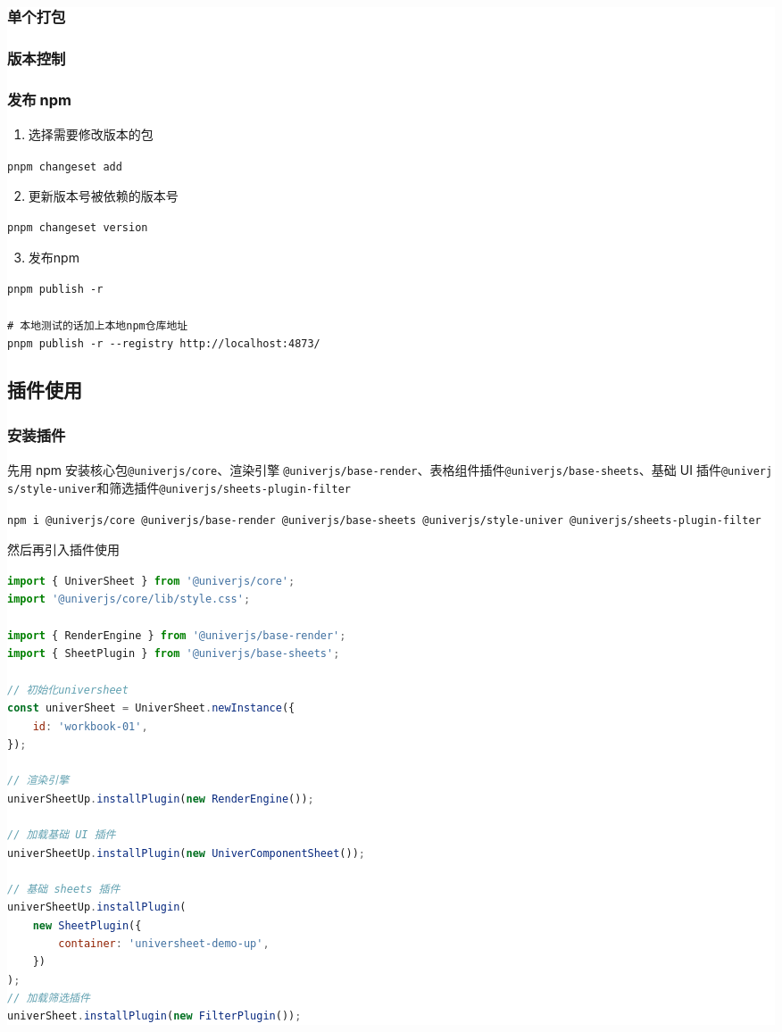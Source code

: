 ### 单个打包

### 版本控制

### 发布 npm

1. 选择需要修改版本的包
```shell
pnpm changeset add
```

2. 更新版本号被依赖的版本号
```shell
pnpm changeset version
```

3. 发布npm
```shell
pnpm publish -r

# 本地测试的话加上本地npm仓库地址
pnpm publish -r --registry http://localhost:4873/
```

## 插件使用

### 安装插件

先用 npm 安装核心包`@univerjs/core`、渲染引擎 `@univerjs/base-render`、表格组件插件`@univerjs/base-sheets`、基础 UI 插件`@univerjs/style-univer`和筛选插件`@univerjs/sheets-plugin-filter`

```sh
npm i @univerjs/core @univerjs/base-render @univerjs/base-sheets @univerjs/style-univer @univerjs/sheets-plugin-filter
```

然后再引入插件使用

```js
import { UniverSheet } from '@univerjs/core';
import '@univerjs/core/lib/style.css';

import { RenderEngine } from '@univerjs/base-render';
import { SheetPlugin } from '@univerjs/base-sheets';

// 初始化universheet
const univerSheet = UniverSheet.newInstance({
    id: 'workbook-01',
});

// 渲染引擎
univerSheetUp.installPlugin(new RenderEngine());

// 加载基础 UI 插件
univerSheetUp.installPlugin(new UniverComponentSheet());

// 基础 sheets 插件
univerSheetUp.installPlugin(
    new SheetPlugin({
        container: 'universheet-demo-up',
    })
);
// 加载筛选插件
univerSheet.installPlugin(new FilterPlugin());
```
